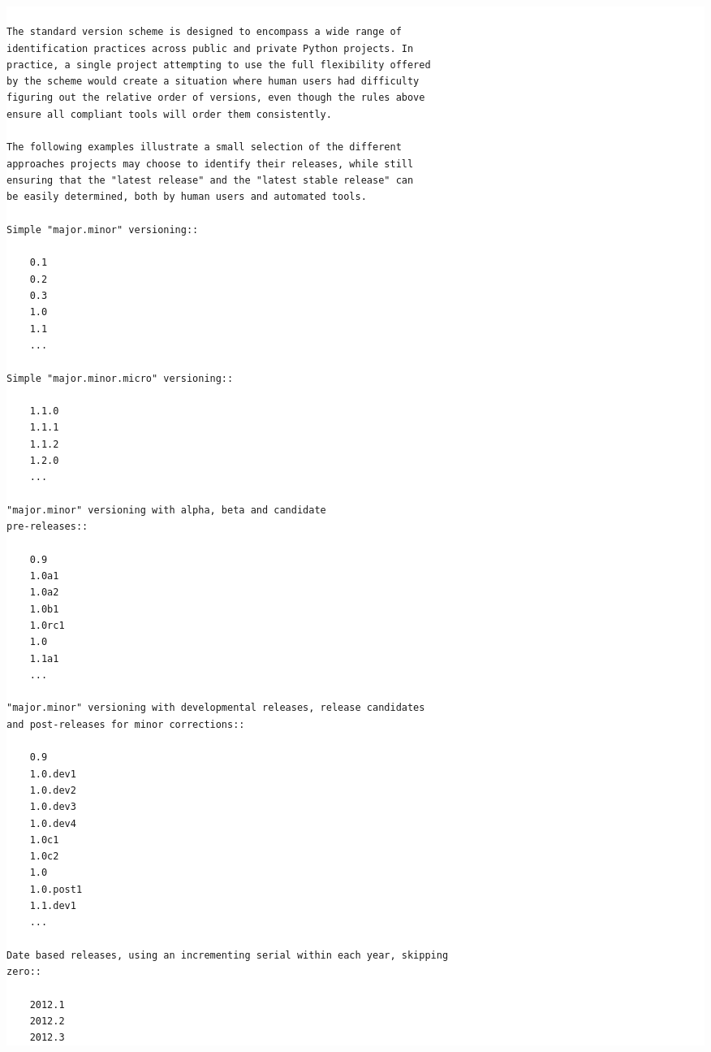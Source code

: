 ~~~~~~~~~~~~~~~~~~~~~~~~~~~~~~~~~~~

The standard version scheme is designed to encompass a wide range of
identification practices across public and private Python projects. In
practice, a single project attempting to use the full flexibility offered
by the scheme would create a situation where human users had difficulty
figuring out the relative order of versions, even though the rules above
ensure all compliant tools will order them consistently.

The following examples illustrate a small selection of the different
approaches projects may choose to identify their releases, while still
ensuring that the "latest release" and the "latest stable release" can
be easily determined, both by human users and automated tools.

Simple "major.minor" versioning::

    0.1
    0.2
    0.3
    1.0
    1.1
    ...

Simple "major.minor.micro" versioning::

    1.1.0
    1.1.1
    1.1.2
    1.2.0
    ...

"major.minor" versioning with alpha, beta and candidate
pre-releases::

    0.9
    1.0a1
    1.0a2
    1.0b1
    1.0rc1
    1.0
    1.1a1
    ...

"major.minor" versioning with developmental releases, release candidates
and post-releases for minor corrections::

    0.9
    1.0.dev1
    1.0.dev2
    1.0.dev3
    1.0.dev4
    1.0c1
    1.0c2
    1.0
    1.0.post1
    1.1.dev1
    ...

Date based releases, using an incrementing serial within each year, skipping
zero::

    2012.1
    2012.2
    2012.3
~~~~~~~~~~~~~~~~~~~~~~~~~~~~~~~~~~~